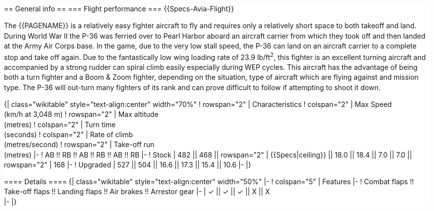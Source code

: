 == General info ==
=== Flight performance ===
{{Specs-Avia-Flight}}


The {{PAGENAME}} is a relatively easy fighter aircraft to fly and requires only a relatively short space to both takeoff and land. During World War II the P-36 was ferried over to Pearl Harbor aboard an aircraft carrier from which they took off and then landed at the Army Air Corps base.<ref name="MilFac" /> In the game, due to the very low stall speed, the P-36 can land on an aircraft carrier to a complete stop and take off again. Due to the fantastically low wing loading rate of 23.9 lb/ft<sup>2</sup><ref name="JoeB" />, this fighter is an excellent turning aircraft and accompanied by a strong rudder can spiral climb easily especially during WEP cycles. This aircraft has the advantage of being both a turn fighter and a Boom & Zoom fighter, depending on the situation, type of aircraft which are flying against and mission type. The P-36 will out-turn many fighters of its rank and can prove difficult to follow if attempting to shoot it down.

{| class="wikitable" style="text-align:center" width="70%"
! rowspan="2" | Characteristics
! colspan="2" | Max Speed<br>(km/h at 3,048 m)
! rowspan="2" | Max altitude<br>(metres)
! colspan="2" | Turn time<br>(seconds)
! colspan="2" | Rate of climb<br>(metres/second)
! rowspan="2" | Take-off run<br>(metres)
|-
! AB !! RB !! AB !! RB !! AB !! RB
|-
! Stock
| 482 || 468 || rowspan="2" | {{Specs|ceiling}} || 18.0 || 18.4 || 7.0 || 7.0 || rowspan="2" | 168
|-
! Upgraded
| 527 || 504 || 16.6 || 17.3 || 15.4 || 10.6
|-
|}

==== Details ====
{| class="wikitable" style="text-align:center" width="50%"
|-
! colspan="5" | Features
|-
! Combat flaps !! Take-off flaps !! Landing flaps !! Air brakes !! Arrestor gear
|-
| ✓ || ✓ || ✓ || X || X     
|-
|}
